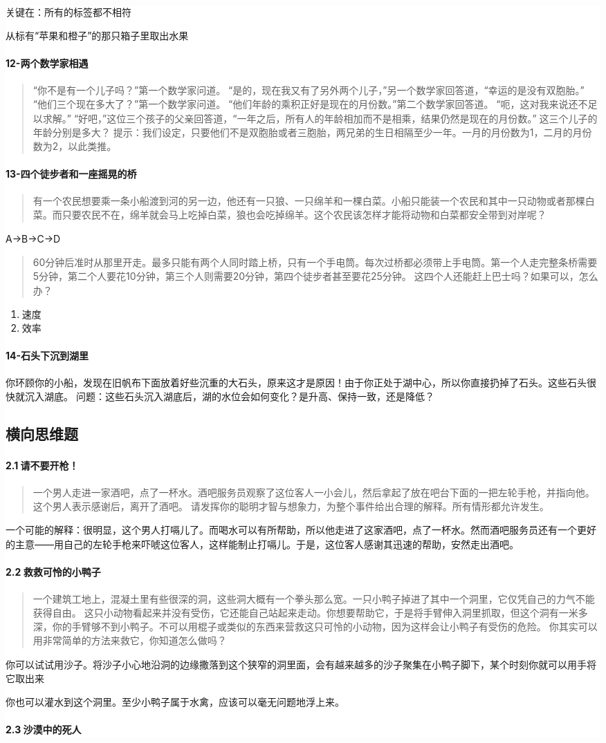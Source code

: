 关键在：所有的标签都不相符

从标有“苹果和橙子”的那只箱子里取出水果

#### 12-两个数学家相遇

> “你不是有一个儿子吗？”第一个数学家问道。
> “是的，现在我又有了另外两个儿子，”另一个数学家回答道，“幸运的是没有双胞胎。”
> “他们三个现在多大了？”第一个数学家问道。
> “他们年龄的乘积正好是现在的月份数。”第二个数学家回答道。
> “呃，这对我来说还不足以求解。”
> “好吧，”这位三个孩子的父亲回答道，“一年之后，所有人的年龄相加而不是相乘，结果仍然是现在的月份数。”
> 这三个儿子的年龄分别是多大？
> 提示：我们设定，只要他们不是双胞胎或者三胞胎，两兄弟的生日相隔至少一年。一月的月份数为1，二月的月份数为2，以此类推。

#### 13-四个徒步者和一座摇晃的桥

> 有一个农民想要乘一条小船渡到河的另一边，他还有一只狼、一只绵羊和一棵白菜。小船只能装一个农民和其中一只动物或者那棵白菜。而只要农民不在，绵羊就会马上吃掉白菜，狼也会吃掉绵羊。这个农民该怎样才能将动物和白菜都安全带到对岸呢？

A->B->C->D

> 60分钟后准时从那里开走。最多只能有两个人同时踏上桥，只有一个手电筒。每次过桥都必须带上手电筒。第一个人走完整条桥需要5分钟，第二个人要花10分钟，第三个人则需要20分钟，第四个徒步者甚至要花25分钟。
> 这四个人还能赶上巴士吗？如果可以，怎么办？

1. 速度
2. 效率

#### 14-石头下沉到湖里

你环顾你的小船，发现在旧帆布下面放着好些沉重的大石头，原来这才是原因！由于你正处于湖中心，所以你直接扔掉了石头。这些石头很快就沉入湖底。
问题：这些石头沉入湖底后，湖的水位会如何变化？是升高、保持一致，还是降低？

## 横向思维题

#### 2.1 请不要开枪！

> 一个男人走进一家酒吧，点了一杯水。酒吧服务员观察了这位客人一小会儿，然后拿起了放在吧台下面的一把左轮手枪，并指向他。这个男人表示感谢后，离开了酒吧。
> 请发挥你的聪明才智与想象力，为整个事件给出合理的解释。所有情形都允许发生。

一个可能的解释：很明显，这个男人打嗝儿了。而喝水可以有所帮助，所以他走进了这家酒吧，点了一杯水。然而酒吧服务员还有一个更好的主意——用自己的左轮手枪来吓唬这位客人，这样能制止打嗝儿。于是，这位客人感谢其迅速的帮助，安然走出酒吧。

#### 2.2 救救可怜的小鸭子

> 一个建筑工地上，混凝土里有些很深的洞，这些洞大概有一个拳头那么宽。一只小鸭子掉进了其中一个洞里，它仅凭自己的力气不能获得自由。
> 这只小动物看起来并没有受伤，它还能自己站起来走动。你想要帮助它，于是将手臂伸入洞里抓取，但这个洞有一米多深，你的手臂够不到小鸭子。不可以用棍子或类似的东西来营救这只可怜的小动物，因为这样会让小鸭子有受伤的危险。
> 你其实可以用非常简单的方法来救它，你知道怎么做吗？

你可以试试用沙子。将沙子小心地沿洞的边缘撒落到这个狭窄的洞里面，会有越来越多的沙子聚集在小鸭子脚下，某个时刻你就可以用手将它取出来

你也可以灌水到这个洞里。至少小鸭子属于水禽，应该可以毫无问题地浮上来。

#### 2.3 沙漠中的死人
